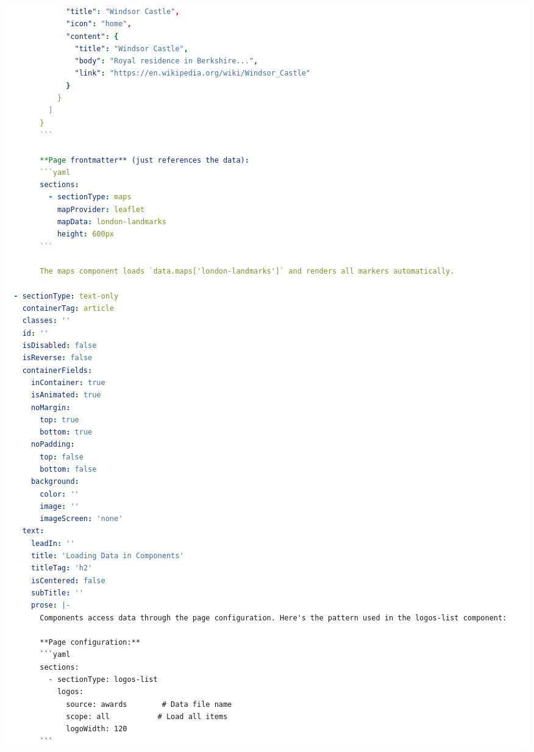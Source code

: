 ```yaml
              "title": "Windsor Castle",
              "icon": "home",
              "content": {
                "title": "Windsor Castle",
                "body": "Royal residence in Berkshire...",
                "link": "https://en.wikipedia.org/wiki/Windsor_Castle"
              }
            }
          ]
        }
        ```

        **Page frontmatter** (just references the data):
        ```yaml
        sections:
          - sectionType: maps
            mapProvider: leaflet
            mapData: london-landmarks
            height: 600px
        ```

        The maps component loads `data.maps['london-landmarks']` and renders all markers automatically.

  - sectionType: text-only
    containerTag: article
    classes: ''
    id: ''
    isDisabled: false
    isReverse: false
    containerFields:
      inContainer: true
      isAnimated: true
      noMargin:
        top: true
        bottom: true
      noPadding:
        top: false
        bottom: false
      background:
        color: ''
        image: ''
        imageScreen: 'none'
    text:
      leadIn: ''
      title: 'Loading Data in Components'
      titleTag: 'h2'
      isCentered: false
      subTitle: ''
      prose: |-
        Components access data through the page configuration. Here's the pattern used in the logos-list component:

        **Page configuration:**
        ```yaml
        sections:
          - sectionType: logos-list
            logos:
              source: awards        # Data file name
              scope: all           # Load all items
              logoWidth: 120
        ```

```